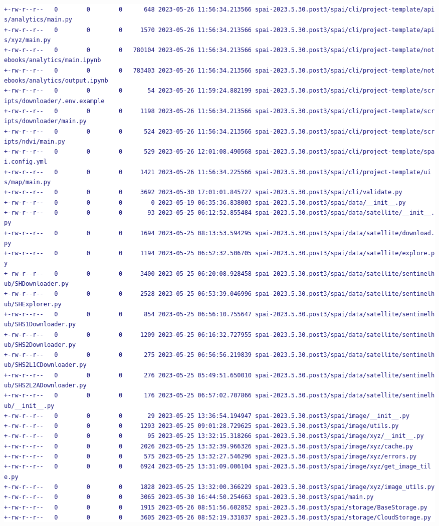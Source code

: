 ```diff
+-rw-r--r--   0        0        0      648 2023-05-26 11:56:34.213566 spai-2023.5.30.post3/spai/cli/project-template/apis/analytics/main.py
+-rw-r--r--   0        0        0     1570 2023-05-26 11:56:34.213566 spai-2023.5.30.post3/spai/cli/project-template/apis/xyz/main.py
+-rw-r--r--   0        0        0   780104 2023-05-26 11:56:34.213566 spai-2023.5.30.post3/spai/cli/project-template/notebooks/analytics/main.ipynb
+-rw-r--r--   0        0        0   783403 2023-05-26 11:56:34.213566 spai-2023.5.30.post3/spai/cli/project-template/notebooks/analytics/output.ipynb
+-rw-r--r--   0        0        0       54 2023-05-26 11:59:24.882199 spai-2023.5.30.post3/spai/cli/project-template/scripts/downloader/.env.example
+-rw-r--r--   0        0        0     1198 2023-05-26 11:56:34.213566 spai-2023.5.30.post3/spai/cli/project-template/scripts/downloader/main.py
+-rw-r--r--   0        0        0      524 2023-05-26 11:56:34.213566 spai-2023.5.30.post3/spai/cli/project-template/scripts/ndvi/main.py
+-rw-r--r--   0        0        0      529 2023-05-26 12:01:08.490568 spai-2023.5.30.post3/spai/cli/project-template/spai.config.yml
+-rw-r--r--   0        0        0     1421 2023-05-26 11:56:34.225566 spai-2023.5.30.post3/spai/cli/project-template/uis/map/main.py
+-rw-r--r--   0        0        0     3692 2023-05-30 17:01:01.845727 spai-2023.5.30.post3/spai/cli/validate.py
+-rw-r--r--   0        0        0        0 2023-05-19 06:35:36.838003 spai-2023.5.30.post3/spai/data/__init__.py
+-rw-r--r--   0        0        0       93 2023-05-25 06:12:52.855484 spai-2023.5.30.post3/spai/data/satellite/__init__.py
+-rw-r--r--   0        0        0     1694 2023-05-25 08:13:53.594295 spai-2023.5.30.post3/spai/data/satellite/download.py
+-rw-r--r--   0        0        0     1194 2023-05-25 06:52:32.506705 spai-2023.5.30.post3/spai/data/satellite/explore.py
+-rw-r--r--   0        0        0     3400 2023-05-25 06:20:08.928458 spai-2023.5.30.post3/spai/data/satellite/sentinelhub/SHDownloader.py
+-rw-r--r--   0        0        0     2528 2023-05-25 06:53:39.046996 spai-2023.5.30.post3/spai/data/satellite/sentinelhub/SHExplorer.py
+-rw-r--r--   0        0        0      854 2023-05-25 06:56:10.755647 spai-2023.5.30.post3/spai/data/satellite/sentinelhub/SHS1Downloader.py
+-rw-r--r--   0        0        0     1209 2023-05-25 06:16:32.727955 spai-2023.5.30.post3/spai/data/satellite/sentinelhub/SHS2Downloader.py
+-rw-r--r--   0        0        0      275 2023-05-25 06:56:56.219839 spai-2023.5.30.post3/spai/data/satellite/sentinelhub/SHS2L1CDownloader.py
+-rw-r--r--   0        0        0      276 2023-05-25 05:49:51.650010 spai-2023.5.30.post3/spai/data/satellite/sentinelhub/SHS2L2ADownloader.py
+-rw-r--r--   0        0        0      176 2023-05-25 06:57:02.707866 spai-2023.5.30.post3/spai/data/satellite/sentinelhub/__init__.py
+-rw-r--r--   0        0        0       29 2023-05-25 13:36:54.194947 spai-2023.5.30.post3/spai/image/__init__.py
+-rw-r--r--   0        0        0     1293 2023-05-25 09:01:28.729625 spai-2023.5.30.post3/spai/image/utils.py
+-rw-r--r--   0        0        0       95 2023-05-25 13:32:15.318266 spai-2023.5.30.post3/spai/image/xyz/__init__.py
+-rw-r--r--   0        0        0     2026 2023-05-25 13:32:39.966326 spai-2023.5.30.post3/spai/image/xyz/cache.py
+-rw-r--r--   0        0        0      575 2023-05-25 13:32:27.546296 spai-2023.5.30.post3/spai/image/xyz/errors.py
+-rw-r--r--   0        0        0     6924 2023-05-25 13:31:09.006104 spai-2023.5.30.post3/spai/image/xyz/get_image_tile.py
+-rw-r--r--   0        0        0     1828 2023-05-25 13:32:00.366229 spai-2023.5.30.post3/spai/image/xyz/image_utils.py
+-rw-r--r--   0        0        0     3065 2023-05-30 16:44:50.254663 spai-2023.5.30.post3/spai/main.py
+-rw-r--r--   0        0        0     1915 2023-05-26 08:51:56.602852 spai-2023.5.30.post3/spai/storage/BaseStorage.py
+-rw-r--r--   0        0        0     3605 2023-05-26 08:52:19.331037 spai-2023.5.30.post3/spai/storage/CloudStorage.py
```